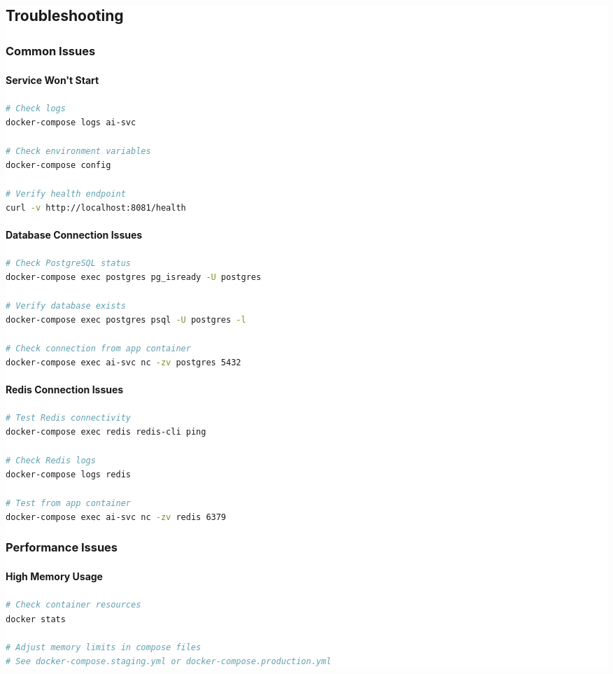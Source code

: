 ## Troubleshooting

### Common Issues

#### Service Won't Start

```bash
# Check logs
docker-compose logs ai-svc

# Check environment variables
docker-compose config

# Verify health endpoint
curl -v http://localhost:8081/health
```

#### Database Connection Issues

```bash
# Check PostgreSQL status
docker-compose exec postgres pg_isready -U postgres

# Verify database exists
docker-compose exec postgres psql -U postgres -l

# Check connection from app container
docker-compose exec ai-svc nc -zv postgres 5432
```

#### Redis Connection Issues

```bash
# Test Redis connectivity
docker-compose exec redis redis-cli ping

# Check Redis logs
docker-compose logs redis

# Test from app container
docker-compose exec ai-svc nc -zv redis 6379
```

### Performance Issues

#### High Memory Usage

```bash
# Check container resources
docker stats

# Adjust memory limits in compose files
# See docker-compose.staging.yml or docker-compose.production.yml
```
